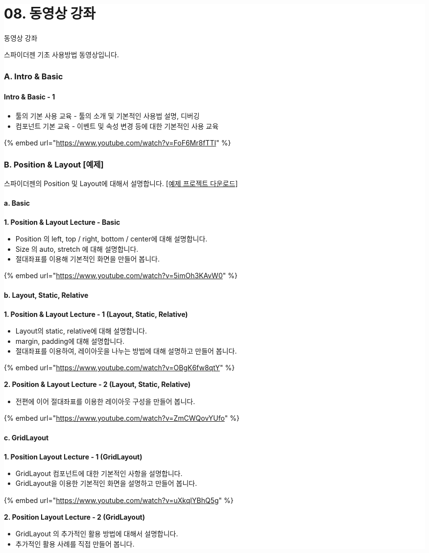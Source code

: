 # 08. 동영상 강좌

동영상 강좌

스파이더젠 기초 사용방법 동영상입니다.

### A. Intro & Basic

#### Intro & Basic - 1

* 툴의 기본 사용 교육 - 툴의 소개 및 기본적인 사용법 설명, 디버깅
* 컴포넌트 기본 교육 - 이벤트 및 속성 변경 등에 대한 기본적인 사용 교육

{% embed url="https://www.youtube.com/watch?v=FoF6Mr8fTTI" %}

### B. Position & Layout \[예제]

스파이더젠의 Position 및 Layout에 대해서 설명합니다. [\[예제 프로젝트 다운로드\]](https://github.com/asoosoft/spidergen-samples3.3/)

#### a. Basic

**1. Position & Layout Lecture - Basic**

* Position 의 left, top / right, bottom / center에 대해 설명합니다.
* Size 의 auto, stretch 에 대해 설명합니다.
* 절대좌표를 이용해 기본적인 화면을 만들어 봅니다.

{% embed url="https://www.youtube.com/watch?v=5imOh3KAvW0" %}

#### b. Layout, Static, Relative

**1. Position & Layout Lecture - 1 (Layout, Static, Relative)**

* Layout의 static, relative에 대해 설명합니다.
* margin, padding에 대해 설명합니다.
* 절대좌표를 이용하여, 레이아웃을 나누는 방법에 대해 설명하고 만들어 봅니다.

{% embed url="https://www.youtube.com/watch?v=OBgK6fw8qtY" %}

**2. Position & Layout Lecture - 2 (Layout, Static, Relative)**

* 전편에 이어 절대좌표를 이용한 레이아웃 구성을 만들어 봅니다.

{% embed url="https://www.youtube.com/watch?v=ZmCWQovYUfo" %}

#### c. GridLayout

**1. Position Layout Lecture - 1 (GridLayout)**

* GridLayout 컴포넌트에 대한 기본적인 사항을 설명합니다.
* GridLayout을 이용한 기본적인 화면을 설명하고 만들어 봅니다.

{% embed url="https://www.youtube.com/watch?v=uXkqIYBhQ5g" %}

**2. Position Layout Lecture - 2 (GridLayout)**

* GridLayout 의 추가적인 활용 방법에 대해서 설명합니다.
* 추가적인 활용 사례를 직접 만들어 봅니다.
